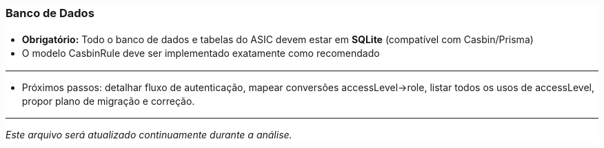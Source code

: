 ### Banco de Dados
- **Obrigatório:** Todo o banco de dados e tabelas do ASIC devem estar em **SQLite** (compatível com Casbin/Prisma)
- O modelo CasbinRule deve ser implementado exatamente como recomendado

---

- Próximos passos: detalhar fluxo de autenticação, mapear conversões accessLevel→role, listar todos os usos de accessLevel, propor plano de migração e correção.

---

*Este arquivo será atualizado continuamente durante a análise.*
